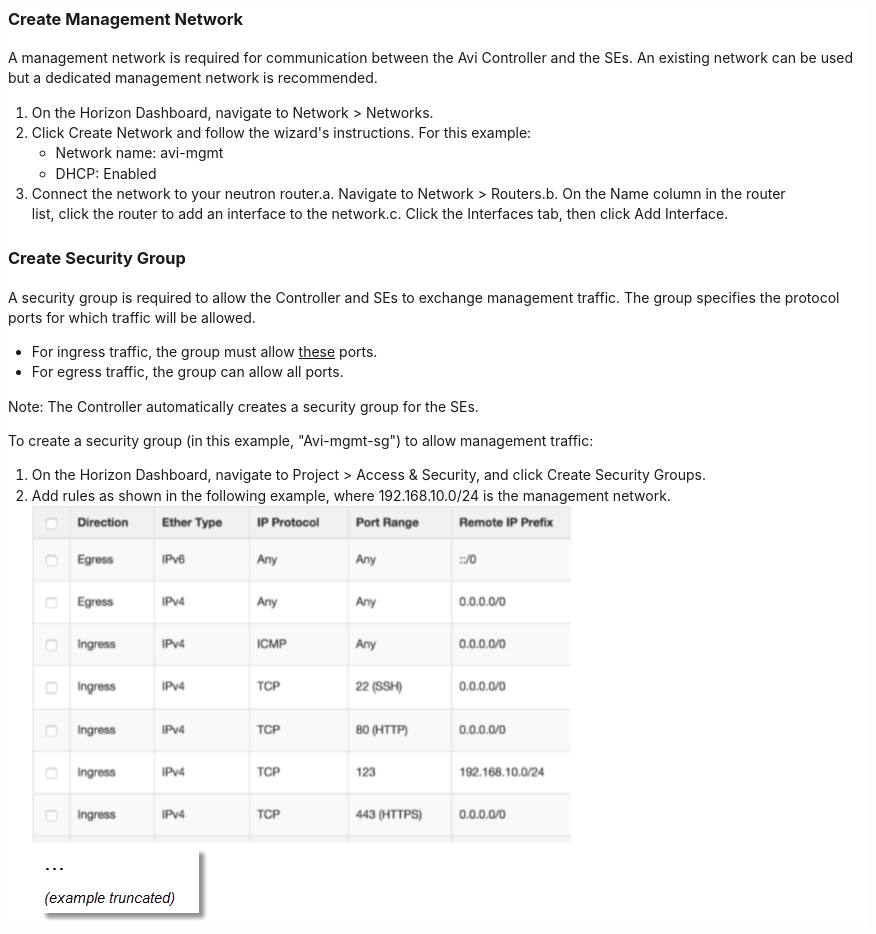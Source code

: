 ### Create Management Network

A management network is required for communication between the Avi Controller and the SEs. An existing network can be used but a dedicated management network is recommended.
<ol class="md-ignore"> 
 <li>On the Horizon Dashboard, navigate to Network &gt; Networks.</li> 
 <li>Click Create Network and follow the wizard's instructions. For this example: 
  <ul> 
   <li>Network name: avi-mgmt</li> 
   <li>DHCP: Enabled</li> 
  </ul> </li> 
 <li>Connect the network to your neutron router.a. Navigate to Network &gt; Routers.b. On the Name column in the router<br> list, click the router to add an interface to the network.c. Click the Interfaces tab, then click Add Interface. </li> 
</ol> 

### Create Security Group

A security group is required to allow the Controller and SEs to exchange management traffic. The group specifies the protocol ports for which traffic will be allowed.

* For ingress traffic, the group must allow <a href="#mgmt-ports">these</a> ports.
* For egress traffic, the group can allow all ports. 

Note: The Controller automatically creates a security group for the SEs.

To create a security group (in this example, "Avi-mgmt-sg") to allow management traffic:
<ol> 
 <li>On the Horizon Dashboard, navigate to Project &gt; Access &amp; Security, and click Create Security Groups.</li> 
 <li>Add rules as shown in the following example, where 192.168.10.0/24 is the management network.<br> <img src="img/openstack-portgroup-excerpt.png" alt="openstack-portgroup-excerpt" width="539" height="415" class="alignnone size-full wp-image-8773"></li> 
</ol> 
